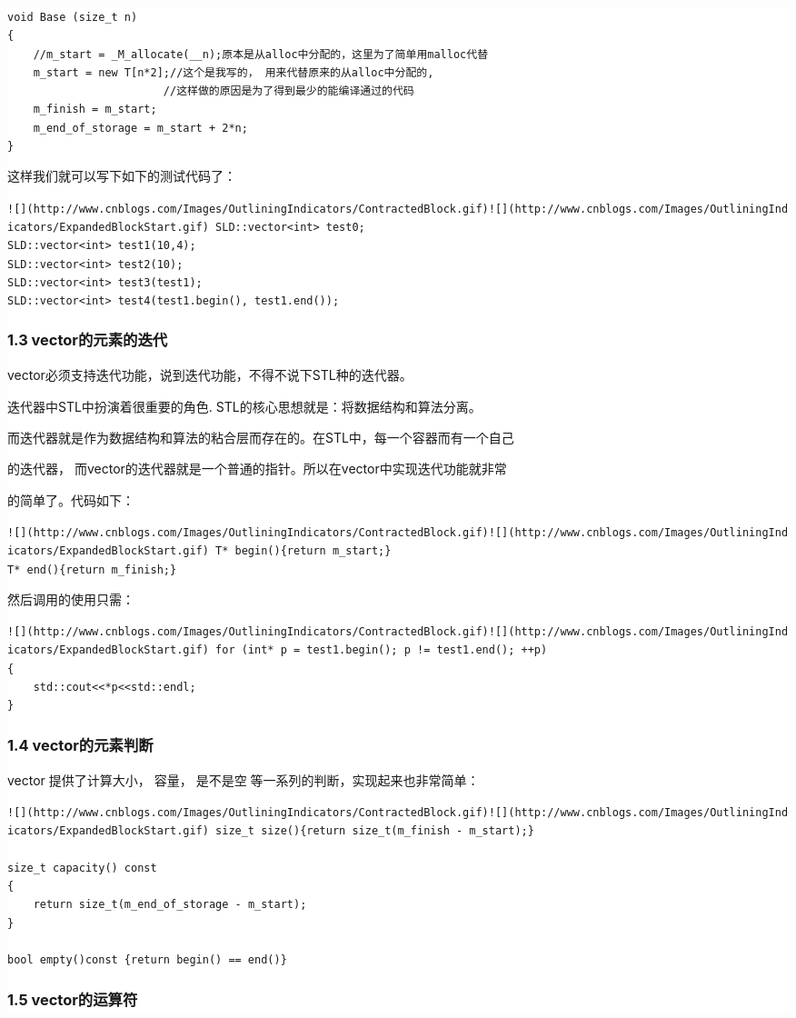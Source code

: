     void Base (size_t n)
    {
    	//m_start = _M_allocate(__n);原本是从alloc中分配的，这里为了简单用malloc代替
    	m_start = new T[n*2];//这个是我写的， 用来代替原来的从alloc中分配的,
    						//这样做的原因是为了得到最少的能编译通过的代码
    	m_finish = m_start;
    	m_end_of_storage = m_start + 2*n;
    }

  
这样我们就可以写下如下的测试代码了：

    ![](http://www.cnblogs.com/Images/OutliningIndicators/ContractedBlock.gif)![](http://www.cnblogs.com/Images/OutliningIndicators/ExpandedBlockStart.gif) SLD::vector<int> test0;
    SLD::vector<int> test1(10,4);
    SLD::vector<int> test2(10);
    SLD::vector<int> test3(test1);
    SLD::vector<int> test4(test1.begin(), test1.end());

### 1.3 vector的元素的迭代

vector必须支持迭代功能，说到迭代功能，不得不说下STL种的迭代器。

迭代器中STL中扮演着很重要的角色. STL的核心思想就是：将数据结构和算法分离。

而迭代器就是作为数据结构和算法的粘合层而存在的。在STL中，每一个容器而有一个自己

的迭代器， 而vector的迭代器就是一个普通的指针。所以在vector中实现迭代功能就非常

的简单了。代码如下：

    ![](http://www.cnblogs.com/Images/OutliningIndicators/ContractedBlock.gif)![](http://www.cnblogs.com/Images/OutliningIndicators/ExpandedBlockStart.gif) T* begin(){return m_start;}
    T* end(){return m_finish;}

  
然后调用的使用只需：

    ![](http://www.cnblogs.com/Images/OutliningIndicators/ContractedBlock.gif)![](http://www.cnblogs.com/Images/OutliningIndicators/ExpandedBlockStart.gif) for (int* p = test1.begin(); p != test1.end(); ++p)
    {
    	std::cout<<*p<<std::endl;
    }

### 1.4 vector的元素判断

vector 提供了计算大小， 容量， 是不是空 等一系列的判断，实现起来也非常简单：

    ![](http://www.cnblogs.com/Images/OutliningIndicators/ContractedBlock.gif)![](http://www.cnblogs.com/Images/OutliningIndicators/ExpandedBlockStart.gif) size_t size(){return size_t(m_finish - m_start);}
    
    size_t capacity() const 
    {
    	return size_t(m_end_of_storage - m_start);
    }
    
    bool empty()const {return begin() == end()}

### 1.5 vector的运算符
